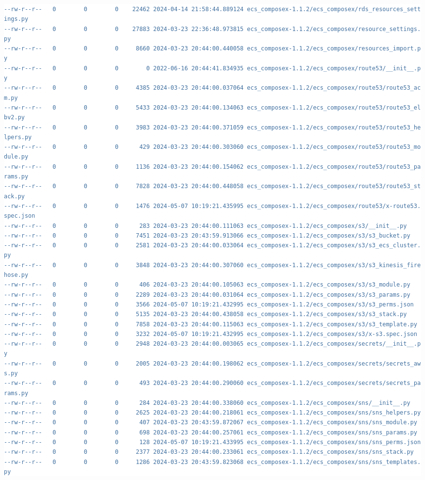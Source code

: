 ```diff
--rw-r--r--   0        0        0    22462 2024-04-14 21:58:44.889124 ecs_composex-1.1.2/ecs_composex/rds_resources_settings.py
--rw-r--r--   0        0        0    27883 2024-03-23 22:36:48.973815 ecs_composex-1.1.2/ecs_composex/resource_settings.py
--rw-r--r--   0        0        0     8660 2024-03-23 20:44:00.440058 ecs_composex-1.1.2/ecs_composex/resources_import.py
--rw-r--r--   0        0        0        0 2022-06-16 20:44:41.834935 ecs_composex-1.1.2/ecs_composex/route53/__init__.py
--rw-r--r--   0        0        0     4385 2024-03-23 20:44:00.037064 ecs_composex-1.1.2/ecs_composex/route53/route53_acm.py
--rw-r--r--   0        0        0     5433 2024-03-23 20:44:00.134063 ecs_composex-1.1.2/ecs_composex/route53/route53_elbv2.py
--rw-r--r--   0        0        0     3983 2024-03-23 20:44:00.371059 ecs_composex-1.1.2/ecs_composex/route53/route53_helpers.py
--rw-r--r--   0        0        0      429 2024-03-23 20:44:00.303060 ecs_composex-1.1.2/ecs_composex/route53/route53_module.py
--rw-r--r--   0        0        0     1136 2024-03-23 20:44:00.154062 ecs_composex-1.1.2/ecs_composex/route53/route53_params.py
--rw-r--r--   0        0        0     7828 2024-03-23 20:44:00.448058 ecs_composex-1.1.2/ecs_composex/route53/route53_stack.py
--rw-r--r--   0        0        0     1476 2024-05-07 10:19:21.435995 ecs_composex-1.1.2/ecs_composex/route53/x-route53.spec.json
--rw-r--r--   0        0        0      283 2024-03-23 20:44:00.111063 ecs_composex-1.1.2/ecs_composex/s3/__init__.py
--rw-r--r--   0        0        0     7451 2024-03-23 20:43:59.913066 ecs_composex-1.1.2/ecs_composex/s3/s3_bucket.py
--rw-r--r--   0        0        0     2581 2024-03-23 20:44:00.033064 ecs_composex-1.1.2/ecs_composex/s3/s3_ecs_cluster.py
--rw-r--r--   0        0        0     3848 2024-03-23 20:44:00.307060 ecs_composex-1.1.2/ecs_composex/s3/s3_kinesis_firehose.py
--rw-r--r--   0        0        0      406 2024-03-23 20:44:00.105063 ecs_composex-1.1.2/ecs_composex/s3/s3_module.py
--rw-r--r--   0        0        0     2289 2024-03-23 20:44:00.031064 ecs_composex-1.1.2/ecs_composex/s3/s3_params.py
--rw-r--r--   0        0        0     3566 2024-05-07 10:19:21.432995 ecs_composex-1.1.2/ecs_composex/s3/s3_perms.json
--rw-r--r--   0        0        0     5135 2024-03-23 20:44:00.438058 ecs_composex-1.1.2/ecs_composex/s3/s3_stack.py
--rw-r--r--   0        0        0     7858 2024-03-23 20:44:00.115063 ecs_composex-1.1.2/ecs_composex/s3/s3_template.py
--rw-r--r--   0        0        0     3232 2024-05-07 10:19:21.432995 ecs_composex-1.1.2/ecs_composex/s3/x-s3.spec.json
--rw-r--r--   0        0        0     2948 2024-03-23 20:44:00.003065 ecs_composex-1.1.2/ecs_composex/secrets/__init__.py
--rw-r--r--   0        0        0     2005 2024-03-23 20:44:00.198062 ecs_composex-1.1.2/ecs_composex/secrets/secrets_aws.py
--rw-r--r--   0        0        0      493 2024-03-23 20:44:00.290060 ecs_composex-1.1.2/ecs_composex/secrets/secrets_params.py
--rw-r--r--   0        0        0      284 2024-03-23 20:44:00.338060 ecs_composex-1.1.2/ecs_composex/sns/__init__.py
--rw-r--r--   0        0        0     2625 2024-03-23 20:44:00.218061 ecs_composex-1.1.2/ecs_composex/sns/sns_helpers.py
--rw-r--r--   0        0        0      407 2024-03-23 20:43:59.872067 ecs_composex-1.1.2/ecs_composex/sns/sns_module.py
--rw-r--r--   0        0        0      698 2024-03-23 20:44:00.257061 ecs_composex-1.1.2/ecs_composex/sns/sns_params.py
--rw-r--r--   0        0        0      128 2024-05-07 10:19:21.433995 ecs_composex-1.1.2/ecs_composex/sns/sns_perms.json
--rw-r--r--   0        0        0     2377 2024-03-23 20:44:00.233061 ecs_composex-1.1.2/ecs_composex/sns/sns_stack.py
--rw-r--r--   0        0        0     1286 2024-03-23 20:43:59.823068 ecs_composex-1.1.2/ecs_composex/sns/sns_templates.py
```